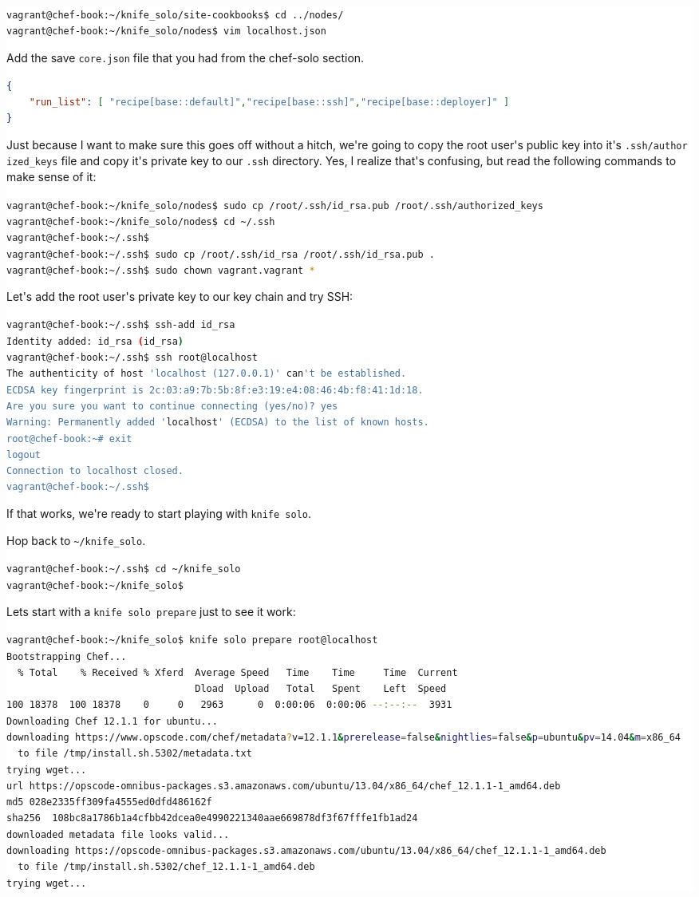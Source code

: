 ```bash
vagrant@chef-book:~/knife_solo/site-cookbooks$ cd ../nodes/
vagrant@chef-book:~/knife_solo/nodes$ vim localhost.json
```

Add the save `core.json` file that you had from the chef-solo section.

```json
{
    "run_list": [ "recipe[base::default]","recipe[base::ssh]","recipe[base::deployer]" ]
}
```

Just because I want to make sure this goes off without a hitch, we're going to copy the root user's public key into it's `.ssh/authorized_keys` file and copy it's private key to our `.ssh` directory. Yes, I realize that's confusing, but read the following commands to make sense of it:

```bash
vagrant@chef-book:~/knife_solo/nodes$ sudo cp /root/.ssh/id_rsa.pub /root/.ssh/authorized_keys
vagrant@chef-book:~/knife_solo/nodes$ cd ~/.ssh
vagrant@chef-book:~/.ssh$
vagrant@chef-book:~/.ssh$ sudo cp /root/.ssh/id_rsa /root/.ssh/id_rsa.pub .
vagrant@chef-book:~/.ssh$ sudo chown vagrant.vagrant *
```

Let's add the root user's private key to our key chain and try SSH:

```bash
vagrant@chef-book:~/.ssh$ ssh-add id_rsa
Identity added: id_rsa (id_rsa)
vagrant@chef-book:~/.ssh$ ssh root@localhost
The authenticity of host 'localhost (127.0.0.1)' can't be established.
ECDSA key fingerprint is 2c:03:a9:7b:5b:8f:e3:19:e4:08:46:4b:f8:41:1d:18.
Are you sure you want to continue connecting (yes/no)? yes
Warning: Permanently added 'localhost' (ECDSA) to the list of known hosts.
root@chef-book:~# exit
logout
Connection to localhost closed.
vagrant@chef-book:~/.ssh$
```

If that works, we're ready to start playing with `knife solo`.

Hop back to `~/knife_solo`.

```base
vagrant@chef-book:~/.ssh$ cd ~/knife_solo
vagrant@chef-book:~/knife_solo$
```

Lets start with a `knife solo prepare` just to see it work:

```bash
vagrant@chef-book:~/knife_solo$ knife solo prepare root@localhost
Bootstrapping Chef...
  % Total    % Received % Xferd  Average Speed   Time    Time     Time  Current
                                 Dload  Upload   Total   Spent    Left  Speed
100 18378  100 18378    0     0   2963      0  0:00:06  0:00:06 --:--:--  3931
Downloading Chef 12.1.1 for ubuntu...
downloading https://www.opscode.com/chef/metadata?v=12.1.1&prerelease=false&nightlies=false&p=ubuntu&pv=14.04&m=x86_64
  to file /tmp/install.sh.5302/metadata.txt
trying wget...
url	https://opscode-omnibus-packages.s3.amazonaws.com/ubuntu/13.04/x86_64/chef_12.1.1-1_amd64.deb
md5	028e2335ff309fa4555ed0dfd486162f
sha256	108bc8a1786b1a4cfbb42dcea0e4990221340aae669878df3f67fffe1fb1ad24
downloaded metadata file looks valid...
downloading https://opscode-omnibus-packages.s3.amazonaws.com/ubuntu/13.04/x86_64/chef_12.1.1-1_amd64.deb
  to file /tmp/install.sh.5302/chef_12.1.1-1_amd64.deb
trying wget...
```